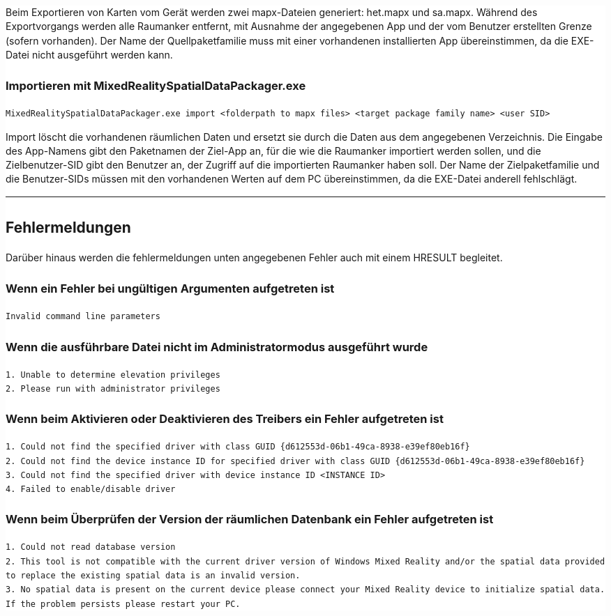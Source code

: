 Beim Exportieren von Karten vom Gerät werden zwei mapx-Dateien generiert: het.mapx und sa.mapx. Während des Exportvorgangs werden alle Raumanker entfernt, mit Ausnahme der angegebenen App und der vom Benutzer erstellten Grenze (sofern vorhanden). Der Name der Quellpaketfamilie muss mit einer vorhandenen installierten App übereinstimmen, da die EXE-Datei nicht ausgeführt werden kann.

### <a name="how-to-import-using-mixedrealityspatialdatapackagerexe"></a>Importieren mit MixedRealitySpatialDataPackager.exe
```
MixedRealitySpatialDataPackager.exe import <folderpath to mapx files> <target package family name> <user SID>
```
Import löscht die vorhandenen räumlichen Daten und ersetzt sie durch die Daten aus dem angegebenen Verzeichnis. Die Eingabe des App-Namens gibt den Paketnamen der Ziel-App an, für die wie die Raumanker importiert werden sollen, und die Zielbenutzer-SID gibt den Benutzer an, der Zugriff auf die importierten Raumanker haben soll. Der Name der Zielpaketfamilie und die Benutzer-SIDs müssen mit den vorhandenen Werten auf dem PC übereinstimmen, da die EXE-Datei anderell fehlschlägt.


***
## <a name="error-messages"></a>Fehlermeldungen
Darüber hinaus werden die fehlermeldungen unten angegebenen Fehler auch mit einem HRESULT begleitet.

### <a name="if-there-was-an-error-invalid-arguments"></a>Wenn ein Fehler bei ungültigen Argumenten aufgetreten ist
```
Invalid command line parameters
```

### <a name="if-the-executable-was-not-run-in-administrator-mode"></a>Wenn die ausführbare Datei nicht im Administratormodus ausgeführt wurde
```
1. Unable to determine elevation privileges 
2. Please run with administrator privileges 
```

### <a name="if-there-was-an-error-enabling-or-disabling-the-driver"></a>Wenn beim Aktivieren oder Deaktivieren des Treibers ein Fehler aufgetreten ist
```
1. Could not find the specified driver with class GUID {d612553d-06b1-49ca-8938-e39ef80eb16f}
2. Could not find the device instance ID for specified driver with class GUID {d612553d-06b1-49ca-8938-e39ef80eb16f}
3. Could not find the specified driver with device instance ID <INSTANCE ID>
4. Failed to enable/disable driver
```

### <a name="if-there-was-an-error-validating-the-spatial-database-version"></a>Wenn beim Überprüfen der Version der räumlichen Datenbank ein Fehler aufgetreten ist
```
1. Could not read database version
2. This tool is not compatible with the current driver version of Windows Mixed Reality and/or the spatial data provided to replace the existing spatial data is an invalid version.
3. No spatial data is present on the current device please connect your Mixed Reality device to initialize spatial data. If the problem persists please restart your PC.
```
